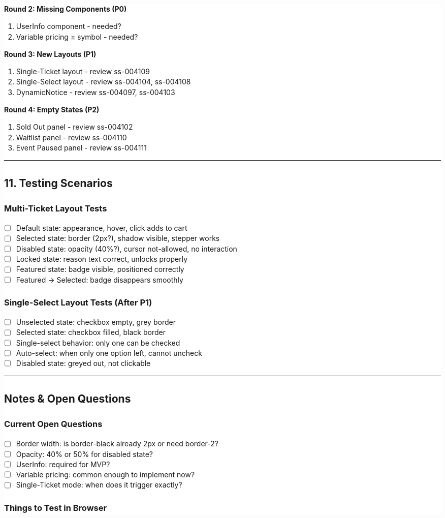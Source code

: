**Round 2: Missing Components (P0)**

1. UserInfo component - needed?
2. Variable pricing ± symbol - needed?

**Round 3: New Layouts (P1)**

1. Single-Ticket layout - review ss-004109
2. Single-Select layout - review ss-004104, ss-004108
3. DynamicNotice - review ss-004097, ss-004103

**Round 4: Empty States (P2)**

1. Sold Out panel - review ss-004102
2. Waitlist panel - review ss-004110
3. Event Paused panel - review ss-004111

---

## 11. Testing Scenarios



### Multi-Ticket Layout Tests

- [ ] Default state: appearance, hover, click adds to cart
- [ ] Selected state: border (2px?), shadow visible, stepper works
- [ ] Disabled state: opacity (40%?), cursor not-allowed, no interaction
- [ ] Locked state: reason text correct, unlocks properly
- [ ] Featured state: badge visible, positioned correctly
- [ ] Featured → Selected: badge disappears smoothly

### Single-Select Layout Tests (After P1)

- [ ] Unselected state: checkbox empty, grey border
- [ ] Selected state: checkbox filled, black border
- [ ] Single-select behavior: only one can be checked
- [ ] Auto-select: when only one option left, cannot uncheck
- [ ] Disabled state: greyed out, not clickable

---

## Notes & Open Questions

### Current Open Questions

- [ ] Border width: is border-black already 2px or need border-2?
- [ ] Opacity: 40% or 50% for disabled state?
- [ ] UserInfo: required for MVP?
- [ ] Variable pricing: common enough to implement now?
- [ ] Single-Ticket mode: when does it trigger exactly?

### Things to Test in Browser
